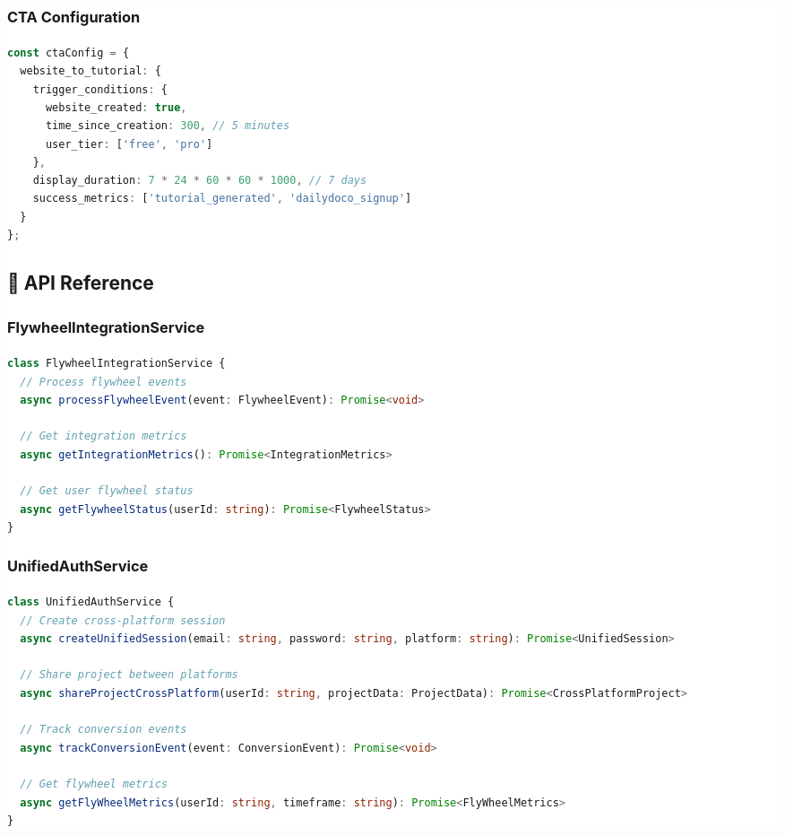 ### CTA Configuration

```typescript
const ctaConfig = {
  website_to_tutorial: {
    trigger_conditions: {
      website_created: true,
      time_since_creation: 300, // 5 minutes
      user_tier: ['free', 'pro']
    },
    display_duration: 7 * 24 * 60 * 60 * 1000, // 7 days
    success_metrics: ['tutorial_generated', 'dailydoco_signup']
  }
};
```

## 🔗 API Reference

### FlywheelIntegrationService

```typescript
class FlywheelIntegrationService {
  // Process flywheel events
  async processFlywheelEvent(event: FlywheelEvent): Promise<void>
  
  // Get integration metrics
  async getIntegrationMetrics(): Promise<IntegrationMetrics>
  
  // Get user flywheel status
  async getFlywheelStatus(userId: string): Promise<FlywheelStatus>
}
```

### UnifiedAuthService

```typescript
class UnifiedAuthService {
  // Create cross-platform session
  async createUnifiedSession(email: string, password: string, platform: string): Promise<UnifiedSession>
  
  // Share project between platforms
  async shareProjectCrossPlatform(userId: string, projectData: ProjectData): Promise<CrossPlatformProject>
  
  // Track conversion events
  async trackConversionEvent(event: ConversionEvent): Promise<void>
  
  // Get flywheel metrics
  async getFlyWheelMetrics(userId: string, timeframe: string): Promise<FlyWheelMetrics>
}
```
